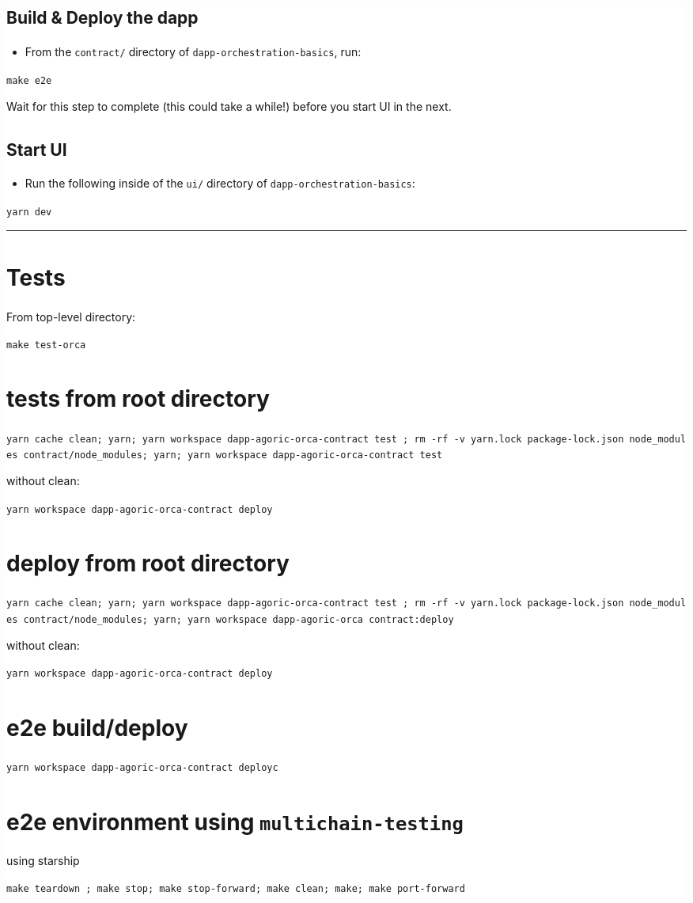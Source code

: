 ## Build & Deploy the dapp
- From the `contract/` directory of `dapp-orchestration-basics`, run:
```
make e2e
```
Wait for this step to complete (this could take a while!) before you start UI in the next.
## Start UI
- Run the following inside of the `ui/` directory of `dapp-orchestration-basics`:
```sh
yarn dev
```

--- 

# Tests
From top-level directory:
```
make test-orca
```

# tests from root directory
```
yarn cache clean; yarn; yarn workspace dapp-agoric-orca-contract test ; rm -rf -v yarn.lock package-lock.json node_modules contract/node_modules; yarn; yarn workspace dapp-agoric-orca-contract test
```

without clean:
```
yarn workspace dapp-agoric-orca-contract deploy
```

# deploy from root directory 
```
yarn cache clean; yarn; yarn workspace dapp-agoric-orca-contract test ; rm -rf -v yarn.lock package-lock.json node_modules contract/node_modules; yarn; yarn workspace dapp-agoric-orca contract:deploy
```

without clean:
```
yarn workspace dapp-agoric-orca-contract deploy
```

# e2e build/deploy
```
yarn workspace dapp-agoric-orca-contract deployc
```

# e2e environment using `multichain-testing`
using starship
```
make teardown ; make stop; make stop-forward; make clean; make; make port-forward
```

